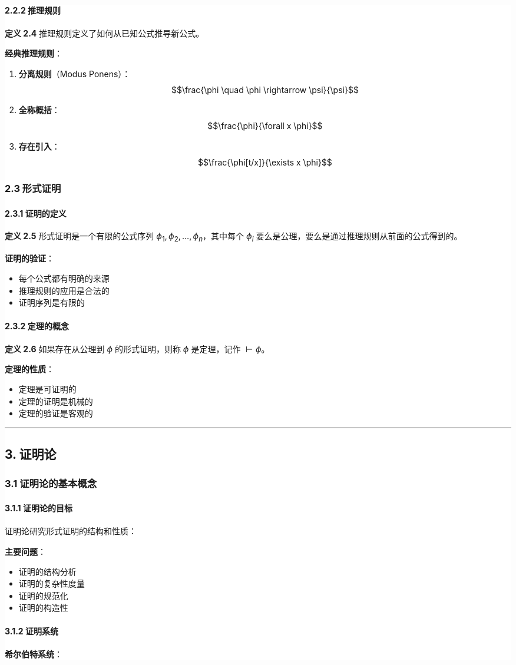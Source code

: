 #### 2.2.2 推理规则

**定义 2.4** 推理规则定义了如何从已知公式推导新公式。

**经典推理规则**：

1. **分离规则**（Modus Ponens）：
   $$\frac{\phi \quad \phi \rightarrow \psi}{\psi}$$

2. **全称概括**：
   $$\frac{\phi}{\forall x \phi}$$

3. **存在引入**：
   $$\frac{\phi[t/x]}{\exists x \phi}$$

### 2.3 形式证明

#### 2.3.1 证明的定义

**定义 2.5** 形式证明是一个有限的公式序列 $\phi_1, \phi_2, \ldots, \phi_n$，其中每个 $\phi_i$ 要么是公理，要么是通过推理规则从前面的公式得到的。

**证明的验证**：

- 每个公式都有明确的来源
- 推理规则的应用是合法的
- 证明序列是有限的

#### 2.3.2 定理的概念

**定义 2.6** 如果存在从公理到 $\phi$ 的形式证明，则称 $\phi$ 是定理，记作 $\vdash \phi$。

**定理的性质**：

- 定理是可证明的
- 定理的证明是机械的
- 定理的验证是客观的

---

## 3. 证明论

### 3.1 证明论的基本概念

#### 3.1.1 证明论的目标

证明论研究形式证明的结构和性质：

**主要问题**：

- 证明的结构分析
- 证明的复杂性度量
- 证明的规范化
- 证明的构造性

#### 3.1.2 证明系统

**希尔伯特系统**：
